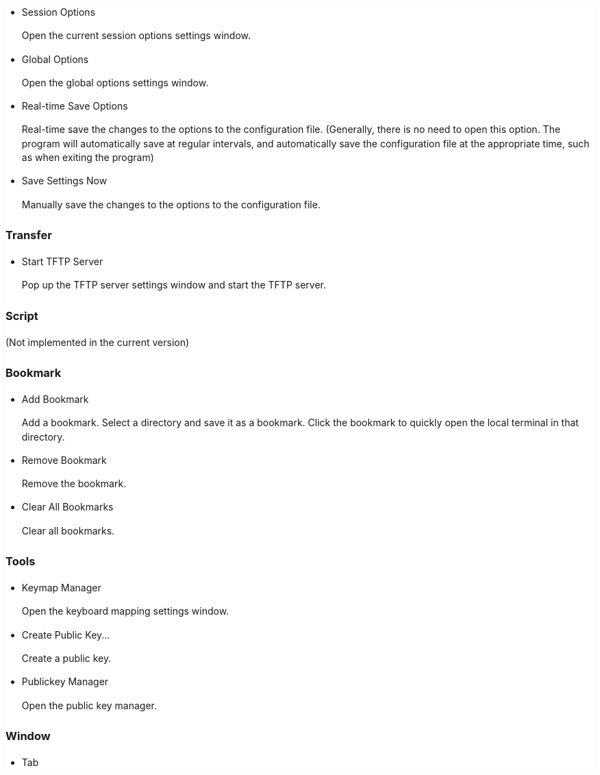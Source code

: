 - Session Options

    Open the current session options settings window.

- Global Options

    Open the global options settings window.

- Real-time Save Options

    Real-time save the changes to the options to the configuration file. (Generally, there is no need to open this option. The program will automatically save at regular intervals, and automatically save the configuration file at the appropriate time, such as when exiting the program)

- Save Settings Now

    Manually save the changes to the options to the configuration file.

### Transfer

- Start TFTP Server

    Pop up the TFTP server settings window and start the TFTP server.

### Script

(Not implemented in the current version)

### Bookmark

- Add Bookmark

    Add a bookmark. Select a directory and save it as a bookmark. Click the bookmark to quickly open the local terminal in that directory.

- Remove Bookmark

    Remove the bookmark.

- Clear All Bookmarks

    Clear all bookmarks.

### Tools

- Keymap Manager

    Open the keyboard mapping settings window.

- Create Public Key...

    Create a public key.

- Publickey Manager

    Open the public key manager.

### Window

- Tab
